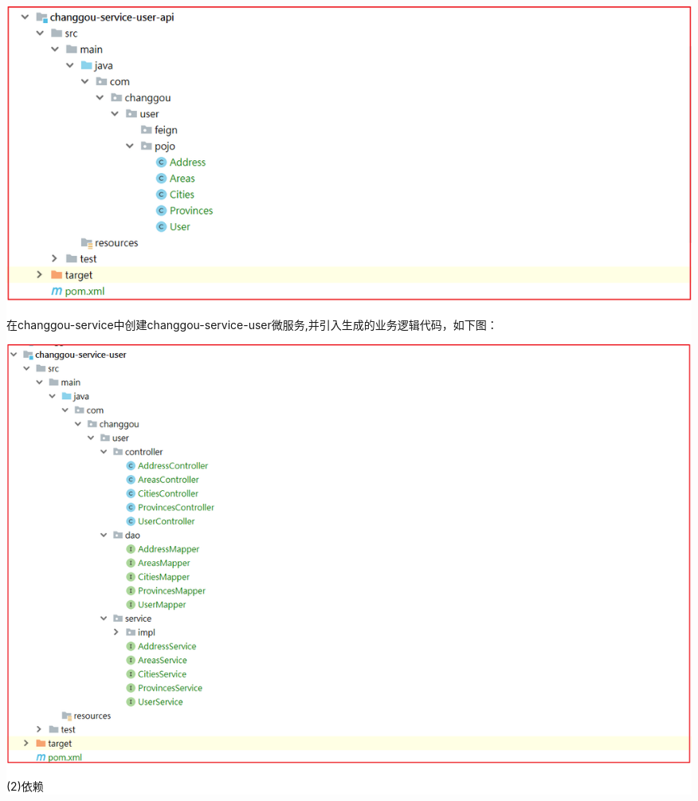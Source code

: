 ![20](https://raw.githubusercontent.com/Novak666/Learning-working-skill/main/畅购/2021.11.13/pics/20.png)

在changgou-service中创建changgou-service-user微服务,并引入生成的业务逻辑代码，如下图：

![21](https://raw.githubusercontent.com/Novak666/Learning-working-skill/main/畅购/2021.11.13/pics/21.png)

(2)依赖
